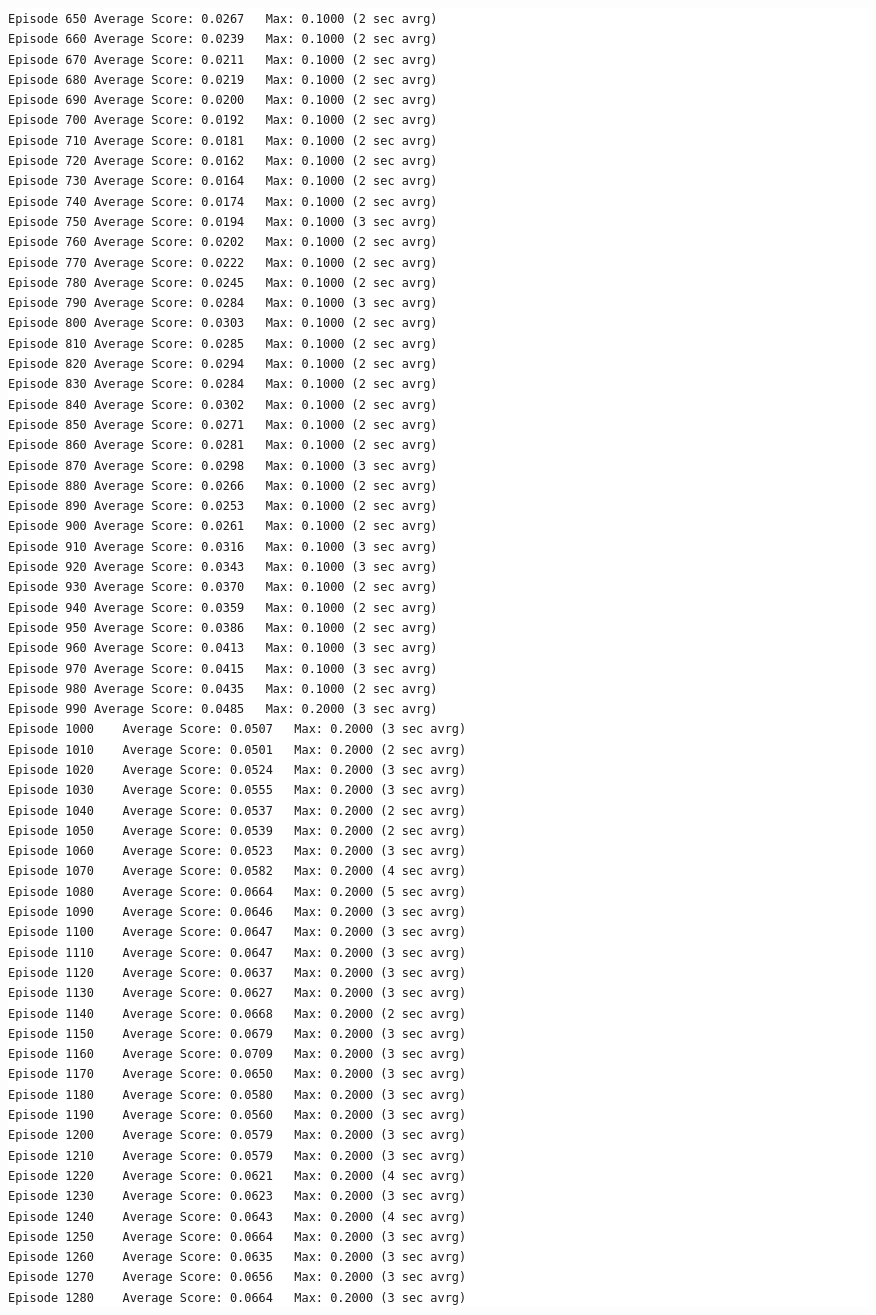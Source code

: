     Episode 650	Average Score: 0.0267	Max: 0.1000	(2 sec avrg)
    Episode 660	Average Score: 0.0239	Max: 0.1000	(2 sec avrg)
    Episode 670	Average Score: 0.0211	Max: 0.1000	(2 sec avrg)
    Episode 680	Average Score: 0.0219	Max: 0.1000	(2 sec avrg)
    Episode 690	Average Score: 0.0200	Max: 0.1000	(2 sec avrg)
    Episode 700	Average Score: 0.0192	Max: 0.1000	(2 sec avrg)
    Episode 710	Average Score: 0.0181	Max: 0.1000	(2 sec avrg)
    Episode 720	Average Score: 0.0162	Max: 0.1000	(2 sec avrg)
    Episode 730	Average Score: 0.0164	Max: 0.1000	(2 sec avrg)
    Episode 740	Average Score: 0.0174	Max: 0.1000	(2 sec avrg)
    Episode 750	Average Score: 0.0194	Max: 0.1000	(3 sec avrg)
    Episode 760	Average Score: 0.0202	Max: 0.1000	(2 sec avrg)
    Episode 770	Average Score: 0.0222	Max: 0.1000	(2 sec avrg)
    Episode 780	Average Score: 0.0245	Max: 0.1000	(2 sec avrg)
    Episode 790	Average Score: 0.0284	Max: 0.1000	(3 sec avrg)
    Episode 800	Average Score: 0.0303	Max: 0.1000	(2 sec avrg)
    Episode 810	Average Score: 0.0285	Max: 0.1000	(2 sec avrg)
    Episode 820	Average Score: 0.0294	Max: 0.1000	(2 sec avrg)
    Episode 830	Average Score: 0.0284	Max: 0.1000	(2 sec avrg)
    Episode 840	Average Score: 0.0302	Max: 0.1000	(2 sec avrg)
    Episode 850	Average Score: 0.0271	Max: 0.1000	(2 sec avrg)
    Episode 860	Average Score: 0.0281	Max: 0.1000	(2 sec avrg)
    Episode 870	Average Score: 0.0298	Max: 0.1000	(3 sec avrg)
    Episode 880	Average Score: 0.0266	Max: 0.1000	(2 sec avrg)
    Episode 890	Average Score: 0.0253	Max: 0.1000	(2 sec avrg)
    Episode 900	Average Score: 0.0261	Max: 0.1000	(2 sec avrg)
    Episode 910	Average Score: 0.0316	Max: 0.1000	(3 sec avrg)
    Episode 920	Average Score: 0.0343	Max: 0.1000	(3 sec avrg)
    Episode 930	Average Score: 0.0370	Max: 0.1000	(2 sec avrg)
    Episode 940	Average Score: 0.0359	Max: 0.1000	(2 sec avrg)
    Episode 950	Average Score: 0.0386	Max: 0.1000	(2 sec avrg)
    Episode 960	Average Score: 0.0413	Max: 0.1000	(3 sec avrg)
    Episode 970	Average Score: 0.0415	Max: 0.1000	(3 sec avrg)
    Episode 980	Average Score: 0.0435	Max: 0.1000	(2 sec avrg)
    Episode 990	Average Score: 0.0485	Max: 0.2000	(3 sec avrg)
    Episode 1000	Average Score: 0.0507	Max: 0.2000	(3 sec avrg)
    Episode 1010	Average Score: 0.0501	Max: 0.2000	(2 sec avrg)
    Episode 1020	Average Score: 0.0524	Max: 0.2000	(3 sec avrg)
    Episode 1030	Average Score: 0.0555	Max: 0.2000	(3 sec avrg)
    Episode 1040	Average Score: 0.0537	Max: 0.2000	(2 sec avrg)
    Episode 1050	Average Score: 0.0539	Max: 0.2000	(2 sec avrg)
    Episode 1060	Average Score: 0.0523	Max: 0.2000	(3 sec avrg)
    Episode 1070	Average Score: 0.0582	Max: 0.2000	(4 sec avrg)
    Episode 1080	Average Score: 0.0664	Max: 0.2000	(5 sec avrg)
    Episode 1090	Average Score: 0.0646	Max: 0.2000	(3 sec avrg)
    Episode 1100	Average Score: 0.0647	Max: 0.2000	(3 sec avrg)
    Episode 1110	Average Score: 0.0647	Max: 0.2000	(3 sec avrg)
    Episode 1120	Average Score: 0.0637	Max: 0.2000	(3 sec avrg)
    Episode 1130	Average Score: 0.0627	Max: 0.2000	(3 sec avrg)
    Episode 1140	Average Score: 0.0668	Max: 0.2000	(2 sec avrg)
    Episode 1150	Average Score: 0.0679	Max: 0.2000	(3 sec avrg)
    Episode 1160	Average Score: 0.0709	Max: 0.2000	(3 sec avrg)
    Episode 1170	Average Score: 0.0650	Max: 0.2000	(3 sec avrg)
    Episode 1180	Average Score: 0.0580	Max: 0.2000	(3 sec avrg)
    Episode 1190	Average Score: 0.0560	Max: 0.2000	(3 sec avrg)
    Episode 1200	Average Score: 0.0579	Max: 0.2000	(3 sec avrg)
    Episode 1210	Average Score: 0.0579	Max: 0.2000	(3 sec avrg)
    Episode 1220	Average Score: 0.0621	Max: 0.2000	(4 sec avrg)
    Episode 1230	Average Score: 0.0623	Max: 0.2000	(3 sec avrg)
    Episode 1240	Average Score: 0.0643	Max: 0.2000	(4 sec avrg)
    Episode 1250	Average Score: 0.0664	Max: 0.2000	(3 sec avrg)
    Episode 1260	Average Score: 0.0635	Max: 0.2000	(3 sec avrg)
    Episode 1270	Average Score: 0.0656	Max: 0.2000	(3 sec avrg)
    Episode 1280	Average Score: 0.0664	Max: 0.2000	(3 sec avrg)